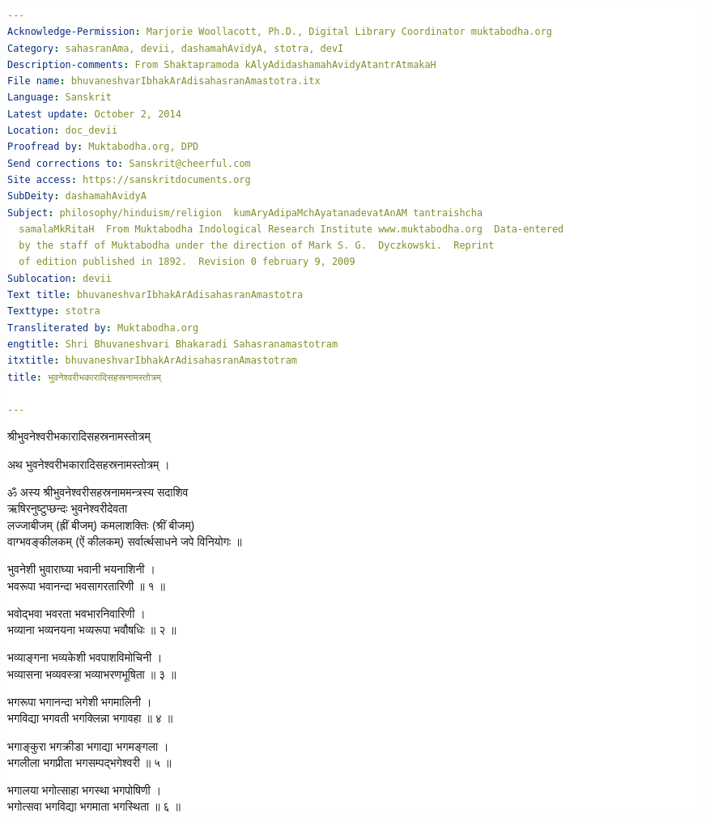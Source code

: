 ```yaml
---
Acknowledge-Permission: Marjorie Woollacott, Ph.D., Digital Library Coordinator muktabodha.org
Category: sahasranAma, devii, dashamahAvidyA, stotra, devI
Description-comments: From Shaktapramoda kAlyAdidashamahAvidyAtantrAtmakaH
File name: bhuvaneshvarIbhakArAdisahasranAmastotra.itx
Language: Sanskrit
Latest update: October 2, 2014
Location: doc_devii
Proofread by: Muktabodha.org, DPD
Send corrections to: Sanskrit@cheerful.com
Site access: https://sanskritdocuments.org
SubDeity: dashamahAvidyA
Subject: philosophy/hinduism/religion  kumAryAdipaMchAyatanadevatAnAM tantraishcha
  samalaMkRitaH  From Muktabodha Indological Research Institute www.muktabodha.org  Data-entered
  by the staff of Muktabodha under the direction of Mark S. G.  Dyczkowski.  Reprint
  of edition published in 1892.  Revision 0 february 9, 2009
Sublocation: devii
Text title: bhuvaneshvarIbhakArAdisahasranAmastotra
Texttype: stotra
Transliterated by: Muktabodha.org
engtitle: Shri Bhuvaneshvari Bhakaradi Sahasranamastotram
itxtitle: bhuvaneshvarIbhakArAdisahasranAmastotram
title: भुवनेश्वरीभकारादिसहस्रनामस्तोत्रम्

---
```

  
 श्रीभुवनेश्वरीभकारादिसहस्रनामस्तोत्रम्   
  
अथ भुवनेश्वरीभकारादिसहस्रनामस्तोत्रम् ।  
  
ॐ अस्य श्रीभुवनेश्वरीसहस्रनाममन्त्रस्य सदाशिव   
ऋषिरनुष्टुप्छन्दः भुवनेश्वरीदेवता   
लज्जाबीजम् (ह्रीं बीजम्) कमलाशक्तिः (श्रीं बीजम्)  
वाग्भवङ्कीलकम् (ऐं कीलकम्) सर्वार्त्थसाधने जपे विनियोगः ॥  
  
भुवनेशी भुवाराघ्या भवानी भयनाशिनी ।  
भवरूपा भवानन्दा भवसागरतारिणी ॥ १ ॥  
  
भवोद्भवा भवरता भवभारनिवारिणी ।  
भव्याना भव्यनयना भव्यरूपा भवौषधिः ॥ २ ॥  
  
भव्याङ्गना भव्यकेशी भवपाशविमोचिनी ।  
भव्यासना भव्यवस्त्रा भव्याभरणभूषिता ॥ ३ ॥  
  
भगरूपा भगानन्दा भगेशी भगमालिनी ।  
भगविद्या भगवती भगक्लिन्ना भगावहा ॥ ४ ॥  
  
भगाङ्कुरा भगक्रीडा भगाद्या भगमङ्गला ।  
भगलीला भगप्रीता भगसम्पद्भगेश्वरी ॥ ५ ॥  
  
भगालया भगोत्साहा भगस्था भगपोषिणी ।  
भगोत्सवा भगविद्या भगमाता भगस्थिता ॥ ६ ॥  
  